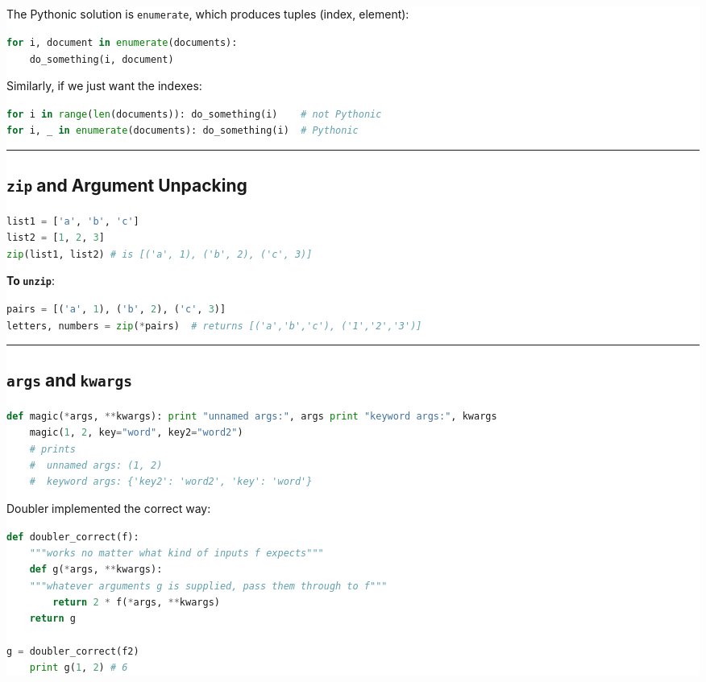 
The Pythonic solution is `enumerate`, which produces tuples (index, element):


```python
for i, document in enumerate(documents):
	do_something(i, document)
```


Similarly, if we just want the indexes:

```python
for i in range(len(documents)): do_something(i)    # not Pythonic
for i, _ in enumerate(documents): do_something(i)  # Pythonic
```

----


## `zip` and Argument Unpacking


```python
list1 = ['a', 'b', 'c']
list2 = [1, 2, 3]
zip(list1, list2) # is [('a', 1), ('b', 2), ('c', 3)]
```

**To `unzip`**:

```python
pairs = [('a', 1), ('b', 2), ('c', 3)]
letters, numbers = zip(*pairs)  # returns [('a','b','c'), ('1','2','3')]
```


----


## `args` and `kwargs`

```python
def magic(*args, **kwargs): print "unnamed args:", args print "keyword args:", kwargs
    magic(1, 2, key="word", key2="word2")
    # prints
    #  unnamed args: (1, 2)
    #  keyword args: {'key2': 'word2', 'key': 'word'}
```


Doubler implemented the correct way:

```python
def doubler_correct(f):
	"""works no matter what kind of inputs f expects"""
	def g(*args, **kwargs):
  	"""whatever arguments g is supplied, pass them through to f"""
		return 2 * f(*args, **kwargs)
	return g

g = doubler_correct(f2)
	print g(1, 2) # 6
```
